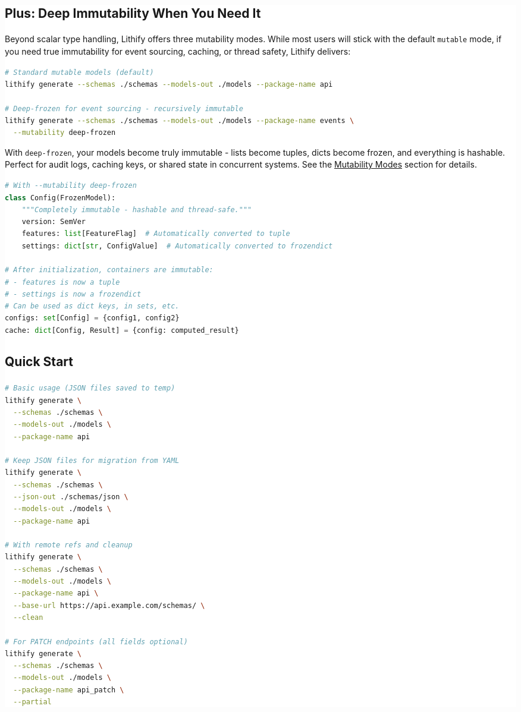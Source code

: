 ## Plus: Deep Immutability When You Need It

Beyond scalar type handling, Lithify offers three mutability modes. While most users will stick with the default `mutable` mode, if you need true immutability for event sourcing, caching, or thread safety, Lithify delivers:

```bash
# Standard mutable models (default)
lithify generate --schemas ./schemas --models-out ./models --package-name api

# Deep-frozen for event sourcing - recursively immutable
lithify generate --schemas ./schemas --models-out ./models --package-name events \
  --mutability deep-frozen
```

With `deep-frozen`, your models become truly immutable - lists become tuples, dicts become frozen, and everything is hashable. Perfect for audit logs, caching keys, or shared state in concurrent systems. See the [Mutability Modes](#mutability-modes) section for details.

```python
# With --mutability deep-frozen
class Config(FrozenModel):
    """Completely immutable - hashable and thread-safe."""
    version: SemVer
    features: list[FeatureFlag]  # Automatically converted to tuple
    settings: dict[str, ConfigValue]  # Automatically converted to frozendict

# After initialization, containers are immutable:
# - features is now a tuple
# - settings is now a frozendict
# Can be used as dict keys, in sets, etc.
configs: set[Config] = {config1, config2}
cache: dict[Config, Result] = {config: computed_result}
```

## Quick Start

```bash
# Basic usage (JSON files saved to temp)
lithify generate \
  --schemas ./schemas \
  --models-out ./models \
  --package-name api

# Keep JSON files for migration from YAML
lithify generate \
  --schemas ./schemas \
  --json-out ./schemas/json \
  --models-out ./models \
  --package-name api

# With remote refs and cleanup
lithify generate \
  --schemas ./schemas \
  --models-out ./models \
  --package-name api \
  --base-url https://api.example.com/schemas/ \
  --clean

# For PATCH endpoints (all fields optional)
lithify generate \
  --schemas ./schemas \
  --models-out ./models \
  --package-name api_patch \
  --partial
```